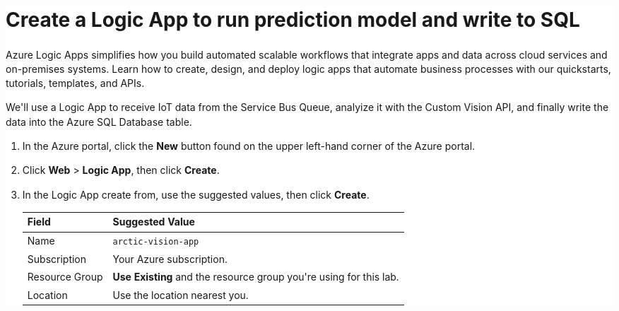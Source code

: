 # Create a Logic App to run prediction model and write to SQL
Azure Logic Apps simplifies how you build automated scalable workflows that integrate apps and data across cloud services and on-premises systems. Learn how to create, design, and deploy logic apps that automate business processes with our quickstarts, tutorials, templates, and APIs. 

We'll use a Logic App to receive IoT data from the Service Bus Queue, analyize it with the Custom Vision API, and finally write the data into the Azure SQL Database table.

1. In the Azure portal, click the **New** button found on the upper left-hand corner of the Azure portal.

1. Click **Web** > **Logic App**, then click **Create**.
 
1. In the Logic App create from, use the suggested values, then click **Create**.

    | Field | Suggested Value  |
    |------|------|
    |Name |```arctic-vision-app```|
    |Subscription |Your Azure subscription.|
    |Resource Group |**Use Existing** and the resource group you're using for this lab.|
    |Location |Use the location nearest you.|
